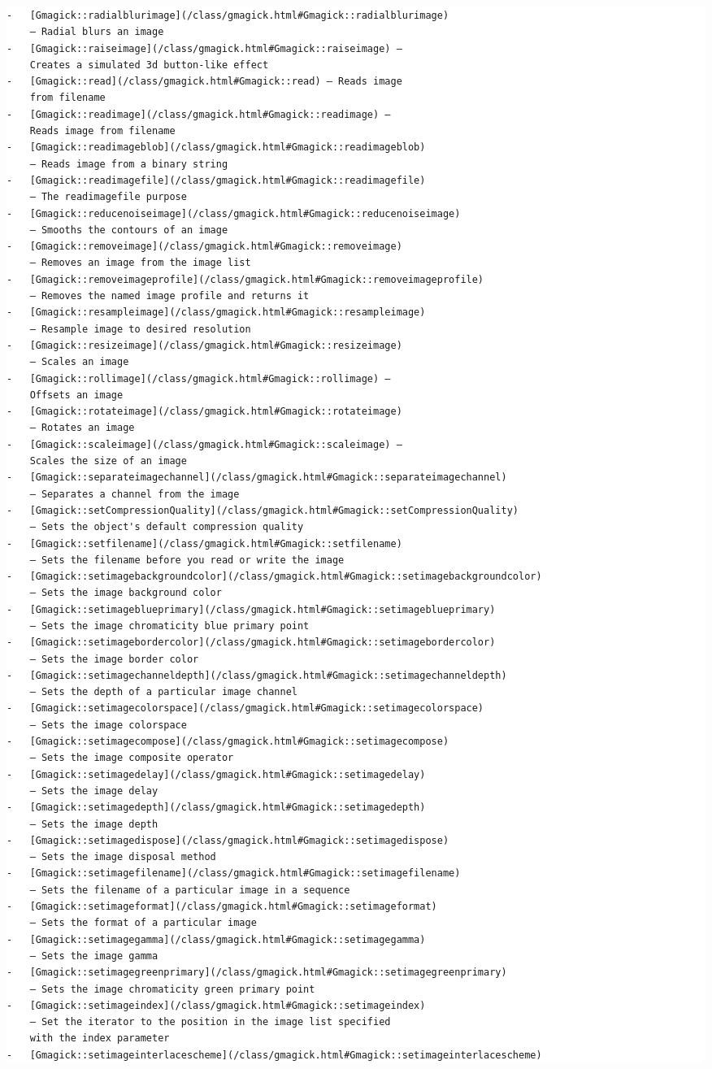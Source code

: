     -   [Gmagick::radialblurimage](/class/gmagick.html#Gmagick::radialblurimage)
        — Radial blurs an image
    -   [Gmagick::raiseimage](/class/gmagick.html#Gmagick::raiseimage) —
        Creates a simulated 3d button-like effect
    -   [Gmagick::read](/class/gmagick.html#Gmagick::read) — Reads image
        from filename
    -   [Gmagick::readimage](/class/gmagick.html#Gmagick::readimage) —
        Reads image from filename
    -   [Gmagick::readimageblob](/class/gmagick.html#Gmagick::readimageblob)
        — Reads image from a binary string
    -   [Gmagick::readimagefile](/class/gmagick.html#Gmagick::readimagefile)
        — The readimagefile purpose
    -   [Gmagick::reducenoiseimage](/class/gmagick.html#Gmagick::reducenoiseimage)
        — Smooths the contours of an image
    -   [Gmagick::removeimage](/class/gmagick.html#Gmagick::removeimage)
        — Removes an image from the image list
    -   [Gmagick::removeimageprofile](/class/gmagick.html#Gmagick::removeimageprofile)
        — Removes the named image profile and returns it
    -   [Gmagick::resampleimage](/class/gmagick.html#Gmagick::resampleimage)
        — Resample image to desired resolution
    -   [Gmagick::resizeimage](/class/gmagick.html#Gmagick::resizeimage)
        — Scales an image
    -   [Gmagick::rollimage](/class/gmagick.html#Gmagick::rollimage) —
        Offsets an image
    -   [Gmagick::rotateimage](/class/gmagick.html#Gmagick::rotateimage)
        — Rotates an image
    -   [Gmagick::scaleimage](/class/gmagick.html#Gmagick::scaleimage) —
        Scales the size of an image
    -   [Gmagick::separateimagechannel](/class/gmagick.html#Gmagick::separateimagechannel)
        — Separates a channel from the image
    -   [Gmagick::setCompressionQuality](/class/gmagick.html#Gmagick::setCompressionQuality)
        — Sets the object's default compression quality
    -   [Gmagick::setfilename](/class/gmagick.html#Gmagick::setfilename)
        — Sets the filename before you read or write the image
    -   [Gmagick::setimagebackgroundcolor](/class/gmagick.html#Gmagick::setimagebackgroundcolor)
        — Sets the image background color
    -   [Gmagick::setimageblueprimary](/class/gmagick.html#Gmagick::setimageblueprimary)
        — Sets the image chromaticity blue primary point
    -   [Gmagick::setimagebordercolor](/class/gmagick.html#Gmagick::setimagebordercolor)
        — Sets the image border color
    -   [Gmagick::setimagechanneldepth](/class/gmagick.html#Gmagick::setimagechanneldepth)
        — Sets the depth of a particular image channel
    -   [Gmagick::setimagecolorspace](/class/gmagick.html#Gmagick::setimagecolorspace)
        — Sets the image colorspace
    -   [Gmagick::setimagecompose](/class/gmagick.html#Gmagick::setimagecompose)
        — Sets the image composite operator
    -   [Gmagick::setimagedelay](/class/gmagick.html#Gmagick::setimagedelay)
        — Sets the image delay
    -   [Gmagick::setimagedepth](/class/gmagick.html#Gmagick::setimagedepth)
        — Sets the image depth
    -   [Gmagick::setimagedispose](/class/gmagick.html#Gmagick::setimagedispose)
        — Sets the image disposal method
    -   [Gmagick::setimagefilename](/class/gmagick.html#Gmagick::setimagefilename)
        — Sets the filename of a particular image in a sequence
    -   [Gmagick::setimageformat](/class/gmagick.html#Gmagick::setimageformat)
        — Sets the format of a particular image
    -   [Gmagick::setimagegamma](/class/gmagick.html#Gmagick::setimagegamma)
        — Sets the image gamma
    -   [Gmagick::setimagegreenprimary](/class/gmagick.html#Gmagick::setimagegreenprimary)
        — Sets the image chromaticity green primary point
    -   [Gmagick::setimageindex](/class/gmagick.html#Gmagick::setimageindex)
        — Set the iterator to the position in the image list specified
        with the index parameter
    -   [Gmagick::setimageinterlacescheme](/class/gmagick.html#Gmagick::setimageinterlacescheme)